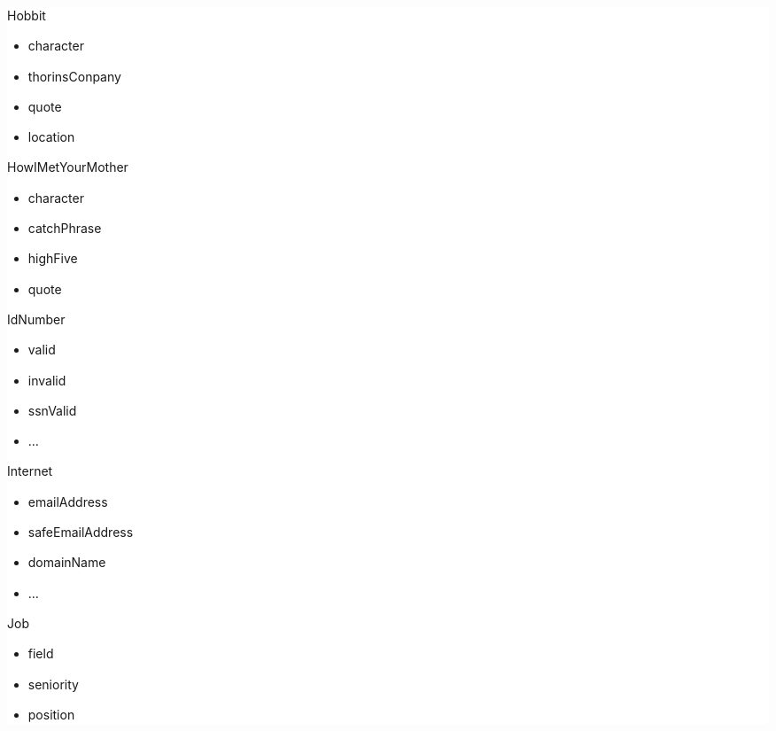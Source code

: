 </ul>
</div>
</div></td>
</tr>
<tr class="even">
<td><p>Hobbit</p></td>
<td><div class="content">
<div class="ulist">
<ul>
<li><p>character</p></li>
<li><p>thorinsConpany</p></li>
<li><p>quote</p></li>
<li><p>location</p></li>
</ul>
</div>
</div></td>
</tr>
<tr class="odd">
<td><p>HowIMetYourMother</p></td>
<td><div class="content">
<div class="ulist">
<ul>
<li><p>character</p></li>
<li><p>catchPhrase</p></li>
<li><p>highFive</p></li>
<li><p>quote</p></li>
</ul>
</div>
</div></td>
</tr>
<tr class="even">
<td><p>IdNumber</p></td>
<td><div class="content">
<div class="ulist">
<ul>
<li><p>valid</p></li>
<li><p>invalid</p></li>
<li><p>ssnValid</p></li>
<li><p>…​</p></li>
</ul>
</div>
</div></td>
</tr>
<tr class="odd">
<td><p>Internet</p></td>
<td><div class="content">
<div class="ulist">
<ul>
<li><p>emailAddress</p></li>
<li><p>safeEmailAddress</p></li>
<li><p>domainName</p></li>
<li><p>…​</p></li>
</ul>
</div>
</div></td>
</tr>
<tr class="even">
<td><p>Job</p></td>
<td><div class="content">
<div class="ulist">
<ul>
<li><p>field</p></li>
<li><p>seniority</p></li>
<li><p>position</p></li>